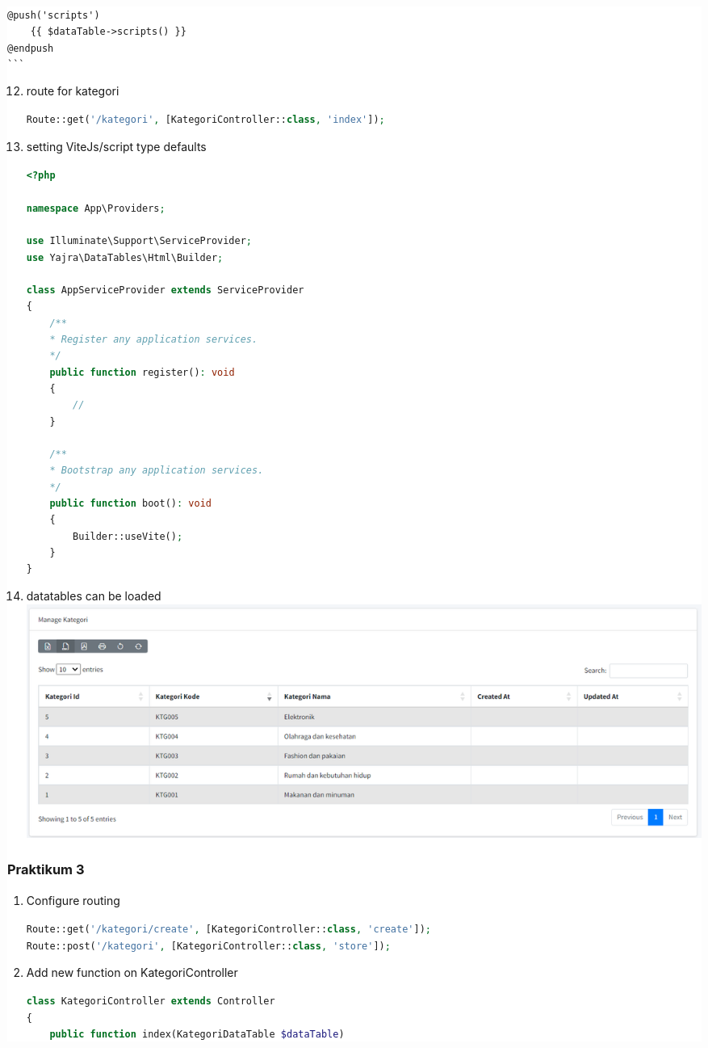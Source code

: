     @push('scripts')
        {{ $dataTable->scripts() }}
    @endpush
    ```
12. route for kategori
    ```php
    Route::get('/kategori', [KategoriController::class, 'index']);
    ```
13. setting ViteJs/script type defaults
    ```php
    <?php

    namespace App\Providers;

    use Illuminate\Support\ServiceProvider;
    use Yajra\DataTables\Html\Builder;

    class AppServiceProvider extends ServiceProvider
    {
        /**
        * Register any application services.
        */
        public function register(): void
        {
            //
        }

        /**
        * Bootstrap any application services.
        */
        public function boot(): void
        {
            Builder::useVite();
        }
    }
    ```
14. datatables can be loaded\
     ![result datatables](report_asset/js5/2.5.png)
### Praktikum 3
1. Configure routing
    ```php
    Route::get('/kategori/create', [KategoriController::class, 'create']);
    Route::post('/kategori', [KategoriController::class, 'store']);
    ```
2. Add new function on KategoriController
    ```php
    class KategoriController extends Controller
    {
        public function index(KategoriDataTable $dataTable)